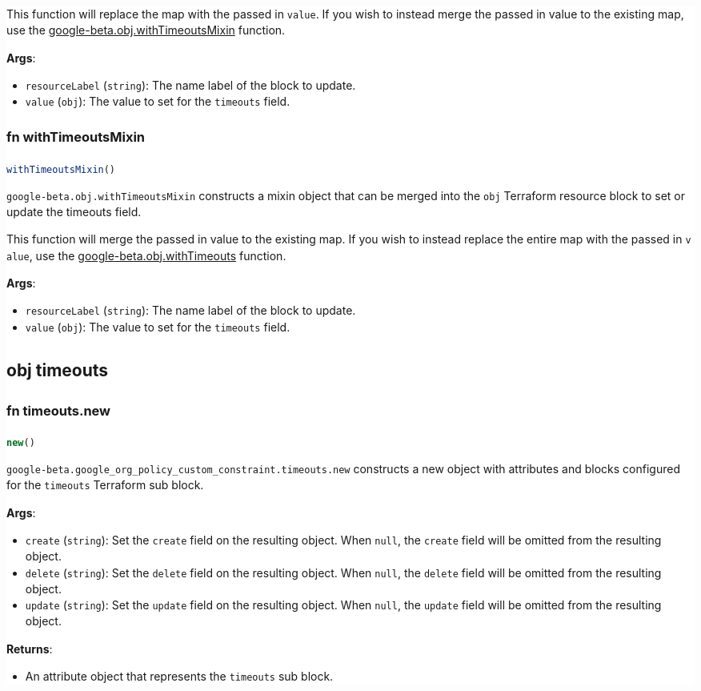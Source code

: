 This function will replace the map with the passed in `value`. If you wish to instead merge the
passed in value to the existing map, use the [google-beta.obj.withTimeoutsMixin](TODO) function.

**Args**:
  - `resourceLabel` (`string`): The name label of the block to update.
  - `value` (`obj`): The value to set for the `timeouts` field.


### fn withTimeoutsMixin

```ts
withTimeoutsMixin()
```

`google-beta.obj.withTimeoutsMixin` constructs a mixin object that can be merged into the `obj`
Terraform resource block to set or update the timeouts field.

This function will merge the passed in value to the existing map. If you wish
to instead replace the entire map with the passed in `value`, use the [google-beta.obj.withTimeouts](TODO)
function.


**Args**:
  - `resourceLabel` (`string`): The name label of the block to update.
  - `value` (`obj`): The value to set for the `timeouts` field.


## obj timeouts



### fn timeouts.new

```ts
new()
```


`google-beta.google_org_policy_custom_constraint.timeouts.new` constructs a new object with attributes and blocks configured for the `timeouts`
Terraform sub block.



**Args**:
  - `create` (`string`): Set the `create` field on the resulting object. When `null`, the `create` field will be omitted from the resulting object.
  - `delete` (`string`): Set the `delete` field on the resulting object. When `null`, the `delete` field will be omitted from the resulting object.
  - `update` (`string`): Set the `update` field on the resulting object. When `null`, the `update` field will be omitted from the resulting object.

**Returns**:
  - An attribute object that represents the `timeouts` sub block.
